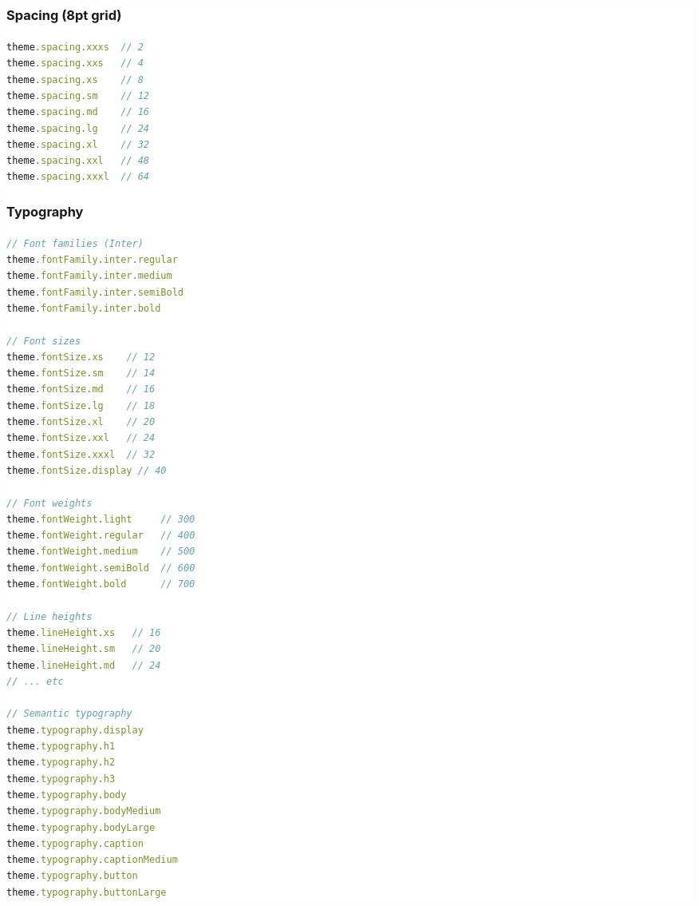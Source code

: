 ### Spacing (8pt grid)
```typescript
theme.spacing.xxxs  // 2
theme.spacing.xxs   // 4
theme.spacing.xs    // 8
theme.spacing.sm    // 12
theme.spacing.md    // 16
theme.spacing.lg    // 24
theme.spacing.xl    // 32
theme.spacing.xxl   // 48
theme.spacing.xxxl  // 64
```

### Typography
```typescript
// Font families (Inter)
theme.fontFamily.inter.regular
theme.fontFamily.inter.medium
theme.fontFamily.inter.semiBold
theme.fontFamily.inter.bold

// Font sizes
theme.fontSize.xs    // 12
theme.fontSize.sm    // 14
theme.fontSize.md    // 16
theme.fontSize.lg    // 18
theme.fontSize.xl    // 20
theme.fontSize.xxl   // 24
theme.fontSize.xxxl  // 32
theme.fontSize.display // 40

// Font weights
theme.fontWeight.light     // 300
theme.fontWeight.regular   // 400
theme.fontWeight.medium    // 500
theme.fontWeight.semiBold  // 600
theme.fontWeight.bold      // 700

// Line heights
theme.lineHeight.xs   // 16
theme.lineHeight.sm   // 20
theme.lineHeight.md   // 24
// ... etc

// Semantic typography
theme.typography.display
theme.typography.h1
theme.typography.h2
theme.typography.h3
theme.typography.body
theme.typography.bodyMedium
theme.typography.bodyLarge
theme.typography.caption
theme.typography.captionMedium
theme.typography.button
theme.typography.buttonLarge
```
